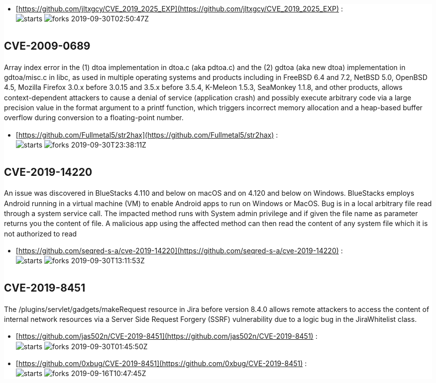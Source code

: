 - [https://github.com/jltxgcy/CVE_2019_2025_EXP](https://github.com/jltxgcy/CVE_2019_2025_EXP) :  
![starts](https://img.shields.io/github/stars/jltxgcy/CVE_2019_2025_EXP.svg) 
![forks](https://img.shields.io/github/forks/jltxgcy/CVE_2019_2025_EXP.svg) 
2019-09-30T02:50:47Z

## CVE-2009-0689
 Array index error in the (1) dtoa implementation in dtoa.c (aka pdtoa.c) and the (2) gdtoa (aka new dtoa) implementation in gdtoa/misc.c in libc, as used in multiple operating systems and products including in FreeBSD 6.4 and 7.2, NetBSD 5.0, OpenBSD 4.5, Mozilla Firefox 3.0.x before 3.0.15 and 3.5.x before 3.5.4, K-Meleon 1.5.3, SeaMonkey 1.1.8, and other products, allows context-dependent attackers to cause a denial of service (application crash) and possibly execute arbitrary code via a large precision value in the format argument to a printf function, which triggers incorrect memory allocation and a heap-based buffer overflow during conversion to a floating-point number.

- [https://github.com/Fullmetal5/str2hax](https://github.com/Fullmetal5/str2hax) :  
![starts](https://img.shields.io/github/stars/Fullmetal5/str2hax.svg) 
![forks](https://img.shields.io/github/forks/Fullmetal5/str2hax.svg) 
2019-09-30T23:38:11Z

## CVE-2019-14220
 An issue was discovered in BlueStacks 4.110 and below on macOS and on 4.120 and below on Windows. BlueStacks employs Android running in a virtual machine (VM) to enable Android apps to run on Windows or MacOS. Bug is in a local arbitrary file read through a system service call. The impacted method runs with System admin privilege and if given the file name as parameter returns you the content of file. A malicious app using the affected method can then read the content of any system file which it is not authorized to read

- [https://github.com/seqred-s-a/cve-2019-14220](https://github.com/seqred-s-a/cve-2019-14220) :  
![starts](https://img.shields.io/github/stars/seqred-s-a/cve-2019-14220.svg) 
![forks](https://img.shields.io/github/forks/seqred-s-a/cve-2019-14220.svg) 
2019-09-30T13:11:53Z

## CVE-2019-8451
 The /plugins/servlet/gadgets/makeRequest resource in Jira before version 8.4.0 allows remote attackers to access the content of internal network resources via a Server Side Request Forgery (SSRF) vulnerability due to a logic bug in the JiraWhitelist class.

- [https://github.com/jas502n/CVE-2019-8451](https://github.com/jas502n/CVE-2019-8451) :  
![starts](https://img.shields.io/github/stars/jas502n/CVE-2019-8451.svg) 
![forks](https://img.shields.io/github/forks/jas502n/CVE-2019-8451.svg) 
2019-09-30T01:45:50Z

- [https://github.com/0xbug/CVE-2019-8451](https://github.com/0xbug/CVE-2019-8451) :  
![starts](https://img.shields.io/github/stars/0xbug/CVE-2019-8451.svg) 
![forks](https://img.shields.io/github/forks/0xbug/CVE-2019-8451.svg) 
2019-09-16T10:47:45Z
